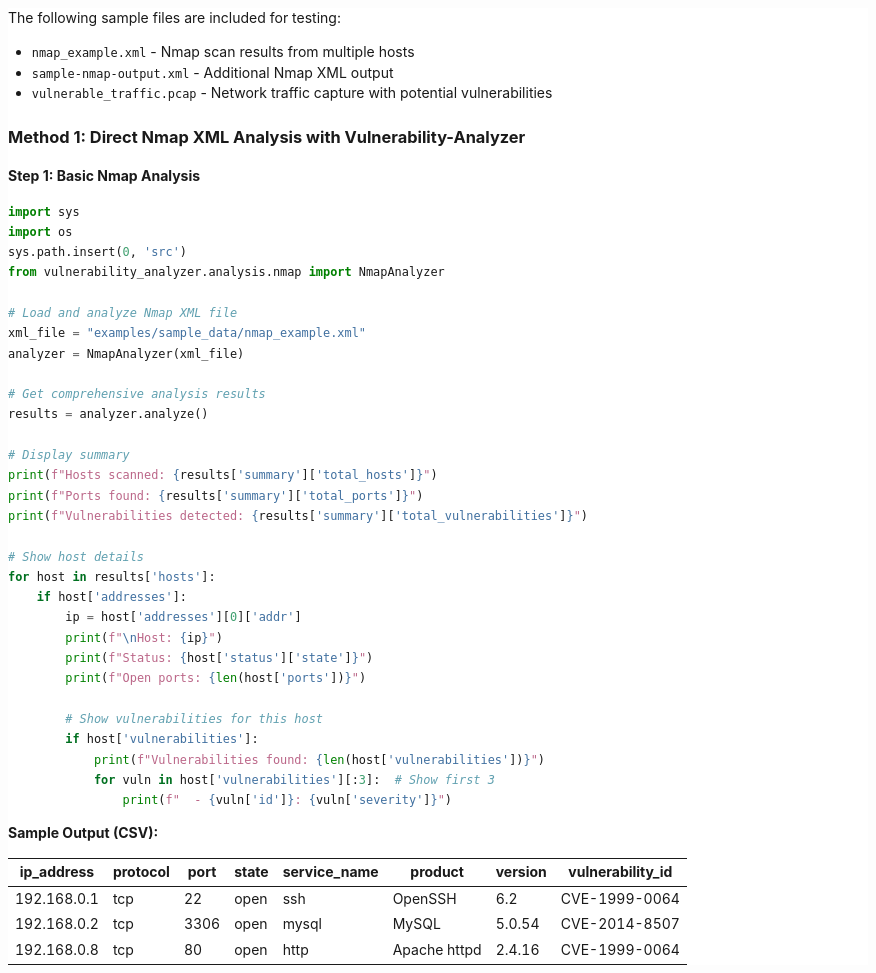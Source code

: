 The following sample files are included for testing:
- `nmap_example.xml` - Nmap scan results from multiple hosts
- `sample-nmap-output.xml` - Additional Nmap XML output 
- `vulnerable_traffic.pcap` - Network traffic capture with potential vulnerabilities

### Method 1: Direct Nmap XML Analysis with Vulnerability-Analyzer

**Step 1: Basic Nmap Analysis**
```python
import sys
import os
sys.path.insert(0, 'src')
from vulnerability_analyzer.analysis.nmap import NmapAnalyzer

# Load and analyze Nmap XML file
xml_file = "examples/sample_data/nmap_example.xml"
analyzer = NmapAnalyzer(xml_file)

# Get comprehensive analysis results
results = analyzer.analyze()

# Display summary
print(f"Hosts scanned: {results['summary']['total_hosts']}")
print(f"Ports found: {results['summary']['total_ports']}")
print(f"Vulnerabilities detected: {results['summary']['total_vulnerabilities']}")

# Show host details
for host in results['hosts']:
    if host['addresses']:
        ip = host['addresses'][0]['addr']
        print(f"\nHost: {ip}")
        print(f"Status: {host['status']['state']}")
        print(f"Open ports: {len(host['ports'])}")
        
        # Show vulnerabilities for this host
        if host['vulnerabilities']:
            print(f"Vulnerabilities found: {len(host['vulnerabilities'])}")
            for vuln in host['vulnerabilities'][:3]:  # Show first 3
                print(f"  - {vuln['id']}: {vuln['severity']}")
```


**Sample Output (CSV):**

| ip_address   | protocol | port | state | service_name | product      | version | vulnerability_id |
|--------------|----------|------|-------|--------------|--------------|---------|------------------|
| 192.168.0.1  | tcp      | 22   | open  | ssh          | OpenSSH      | 6.2     | CVE-1999-0064    |
| 192.168.0.2  | tcp      | 3306 | open  | mysql        | MySQL        | 5.0.54  | CVE-2014-8507    |
| 192.168.0.8  | tcp      | 80   | open  | http         | Apache httpd | 2.4.16  | CVE-1999-0064    |
